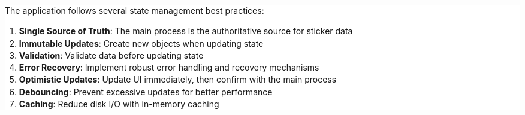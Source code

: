 The application follows several state management best practices:

1. **Single Source of Truth**: The main process is the authoritative source for sticker data
2. **Immutable Updates**: Create new objects when updating state
3. **Validation**: Validate data before updating state
4. **Error Recovery**: Implement robust error handling and recovery mechanisms
5. **Optimistic Updates**: Update UI immediately, then confirm with the main process
6. **Debouncing**: Prevent excessive updates for better performance
7. **Caching**: Reduce disk I/O with in-memory caching
